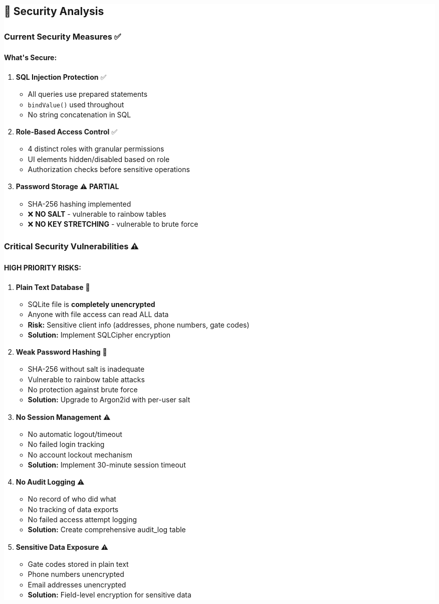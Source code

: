 
## 🔐 Security Analysis

### Current Security Measures ✅

#### **What's Secure:**
1. **SQL Injection Protection** ✅
   - All queries use prepared statements
   - `bindValue()` used throughout
   - No string concatenation in SQL

2. **Role-Based Access Control** ✅
   - 4 distinct roles with granular permissions
   - UI elements hidden/disabled based on role
   - Authorization checks before sensitive operations

3. **Password Storage** ⚠️ **PARTIAL**
   - SHA-256 hashing implemented
   - ❌ **NO SALT** - vulnerable to rainbow tables
   - ❌ **NO KEY STRETCHING** - vulnerable to brute force

### Critical Security Vulnerabilities ⚠️

#### **HIGH PRIORITY RISKS:**

1. **Plain Text Database** 🚨
   - SQLite file is **completely unencrypted**
   - Anyone with file access can read ALL data
   - **Risk:** Sensitive client info (addresses, phone numbers, gate codes)
   - **Solution:** Implement SQLCipher encryption

2. **Weak Password Hashing** 🚨
   - SHA-256 without salt is inadequate
   - Vulnerable to rainbow table attacks
   - No protection against brute force
   - **Solution:** Upgrade to Argon2id with per-user salt

3. **No Session Management** ⚠️
   - No automatic logout/timeout
   - No failed login tracking
   - No account lockout mechanism
   - **Solution:** Implement 30-minute session timeout

4. **No Audit Logging** ⚠️
   - No record of who did what
   - No tracking of data exports
   - No failed access attempt logging
   - **Solution:** Create comprehensive audit_log table

5. **Sensitive Data Exposure** ⚠️
   - Gate codes stored in plain text
   - Phone numbers unencrypted
   - Email addresses unencrypted
   - **Solution:** Field-level encryption for sensitive data
